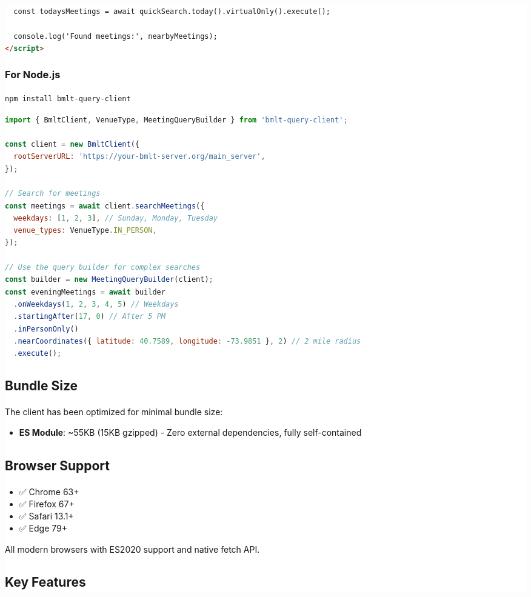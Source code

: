 ```html
  const todaysMeetings = await quickSearch.today().virtualOnly().execute();

  console.log('Found meetings:', nearbyMeetings);
</script>
```

### For Node.js

```bash
npm install bmlt-query-client
```

```javascript
import { BmltClient, VenueType, MeetingQueryBuilder } from 'bmlt-query-client';

const client = new BmltClient({
  rootServerURL: 'https://your-bmlt-server.org/main_server',
});

// Search for meetings
const meetings = await client.searchMeetings({
  weekdays: [1, 2, 3], // Sunday, Monday, Tuesday
  venue_types: VenueType.IN_PERSON,
});

// Use the query builder for complex searches
const builder = new MeetingQueryBuilder(client);
const eveningMeetings = await builder
  .onWeekdays(1, 2, 3, 4, 5) // Weekdays
  .startingAfter(17, 0) // After 5 PM
  .inPersonOnly()
  .nearCoordinates({ latitude: 40.7589, longitude: -73.9851 }, 2) // 2 mile radius
  .execute();
```

## Bundle Size

The client has been optimized for minimal bundle size:

- **ES Module**: ~55KB (15KB gzipped) - Zero external dependencies, fully self-contained

## Browser Support

- ✅ Chrome 63+
- ✅ Firefox 67+
- ✅ Safari 13.1+
- ✅ Edge 79+

All modern browsers with ES2020 support and native fetch API.

## Key Features
